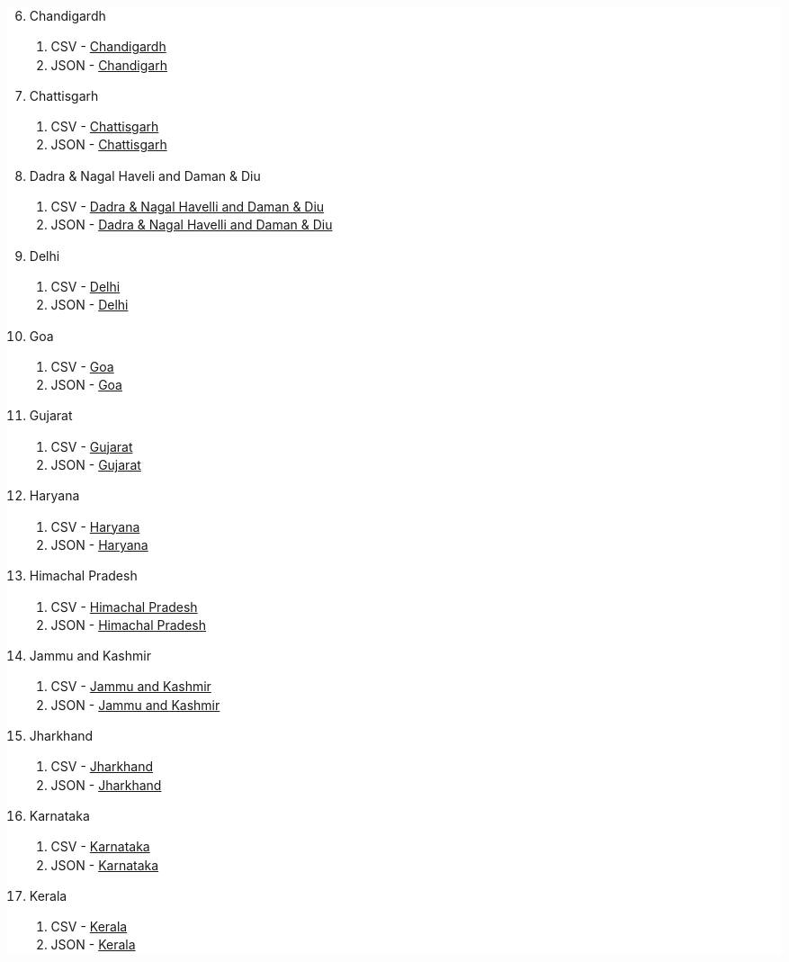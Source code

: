 6. Chandigardh

    1. CSV - <a href="./csv/chandigarh.csv" download>Chandigardh</a>
    2. JSON - <a href="./json/chandigarh.json" download>Chandigarh</a>

7. Chattisgarh

    1. CSV - <a href="./csv/chattisgarh.csv" download>Chattisgarh</a>
    2. JSON - <a href="./json/chattisgarh.json" download>Chattisgarh</a>
 

8. Dadra & Nagal Haveli and Daman & Diu  

    1. CSV - <a href="./csv/dadra&nagarhavelianddaman&diu.csv" download>Dadra & Nagal Havelli and Daman & Diu</a>
    2. JSON - <a href="./json/dadra&nagarhavelianddaman&diu.json" download>Dadra & Nagal Havelli and Daman & Diu</a>

9. Delhi 

    1. CSV - <a href="./csv/delhi.csv" download>Delhi</a>
    2. JSON - <a href="./json/delhi.json" download>Delhi</a>

10. Goa 

    1. CSV - <a href="./csv/goa.csv" target="_blank">Goa</a>
    2. JSON - <a href="./json/goa.json" target="_blank">Goa</a>

11. Gujarat

    1. CSV - <a href="./csv/gujarat.csv" download>Gujarat</a>
    2. JSON - <a href="./json/gujarat.json" download>Gujarat</a>

12. Haryana

    1. CSV - <a href="./csv/haryana.csv" download>Haryana</a>
    2. JSON - <a href="./json/haryana.json" download>Haryana</a>

13. Himachal Pradesh

    1. CSV - <a href="./csv/himachalpradesh.csv" download>Himachal Pradesh</a>
    2. JSON - <a href="./json/himachalpradesh.json" download>Himachal Pradesh</a>

14. Jammu and Kashmir

    1. CSV - <a href="./csv/jammuandkashmir.csv" download>Jammu and Kashmir</a>
    2. JSON - <a href="./json/jammuandkashmir.json" download>Jammu and Kashmir</a>

15. Jharkhand

    1. CSV - <a href="./csv/jharkhand.csv" download>Jharkhand</a>
    2. JSON - <a href="./json/jharkhand.json" download>Jharkhand</a>

16. Karnataka

    1. CSV - <a href="./csv/karnataka.csv" download>Karnataka</a>
    2. JSON - <a href="./json/karnataka.json" download>Karnataka</a>

17. Kerala

    1. CSV - <a href="./csv/kerala.csv" download>Kerala</a>
    2. JSON - <a href="./json/kerala.json" download>Kerala</a>
